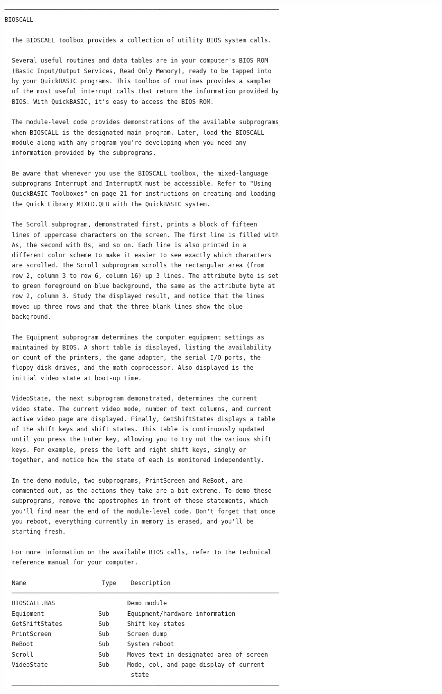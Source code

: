 	────────────────────────────────────────────────────────────────────────────
	BIOSCALL
	
	  The BIOSCALL toolbox provides a collection of utility BIOS system calls.
	
	  Several useful routines and data tables are in your computer's BIOS ROM
	  (Basic Input/Output Services, Read Only Memory), ready to be tapped into
	  by your QuickBASIC programs. This toolbox of routines provides a sampler
	  of the most useful interrupt calls that return the information provided by
	  BIOS. With QuickBASIC, it's easy to access the BIOS ROM.
	
	  The module-level code provides demonstrations of the available subprograms
	  when BIOSCALL is the designated main program. Later, load the BIOSCALL
	  module along with any program you're developing when you need any
	  information provided by the subprograms.
	
	  Be aware that whenever you use the BIOSCALL toolbox, the mixed-language
	  subprograms Interrupt and InterruptX must be accessible. Refer to "Using
	  QuickBASIC Toolboxes" on page 21 for instructions on creating and loading
	  the Quick Library MIXED.QLB with the QuickBASIC system.
	
	  The Scroll subprogram, demonstrated first, prints a block of fifteen
	  lines of uppercase characters on the screen. The first line is filled with
	  As, the second with Bs, and so on. Each line is also printed in a
	  different color scheme to make it easier to see exactly which characters
	  are scrolled. The Scroll subprogram scrolls the rectangular area (from
	  row 2, column 3 to row 6, column 16) up 3 lines. The attribute byte is set
	  to green foreground on blue background, the same as the attribute byte at
	  row 2, column 3. Study the displayed result, and notice that the lines
	  moved up three rows and that the three blank lines show the blue
	  background.
	
	  The Equipment subprogram determines the computer equipment settings as
	  maintained by BIOS. A short table is displayed, listing the availability
	  or count of the printers, the game adapter, the serial I/O ports, the
	  floppy disk drives, and the math coprocessor. Also displayed is the
	  initial video state at boot-up time.
	
	  VideoState, the next subprogram demonstrated, determines the current
	  video state. The current video mode, number of text columns, and current
	  active video page are displayed. Finally, GetShiftStates displays a table
	  of the shift keys and shift states. This table is continuously updated
	  until you press the Enter key, allowing you to try out the various shift
	  keys. For example, press the left and right shift keys, singly or
	  together, and notice how the state of each is monitored independently.
	
	  In the demo module, two subprograms, PrintScreen and ReBoot, are
	  commented out, as the actions they take are a bit extreme. To demo these
	  subprograms, remove the apostrophes in front of these statements, which
	  you'll find near the end of the module-level code. Don't forget that once
	  you reboot, everything currently in memory is erased, and you'll be
	  starting fresh.
	
	  For more information on the available BIOS calls, refer to the technical
	  reference manual for your computer.
	
	  Name                     Type    Description
	  ──────────────────────────────────────────────────────────────────────────
	  BIOSCALL.BAS                    Demo module
	  Equipment               Sub     Equipment/hardware information
	  GetShiftStates          Sub     Shift key states
	  PrintScreen             Sub     Screen dump
	  ReBoot                  Sub     System reboot
	  Scroll                  Sub     Moves text in designated area of screen
	  VideoState              Sub     Mode, col, and page display of current
	                                   state
	  ──────────────────────────────────────────────────────────────────────────
	
	